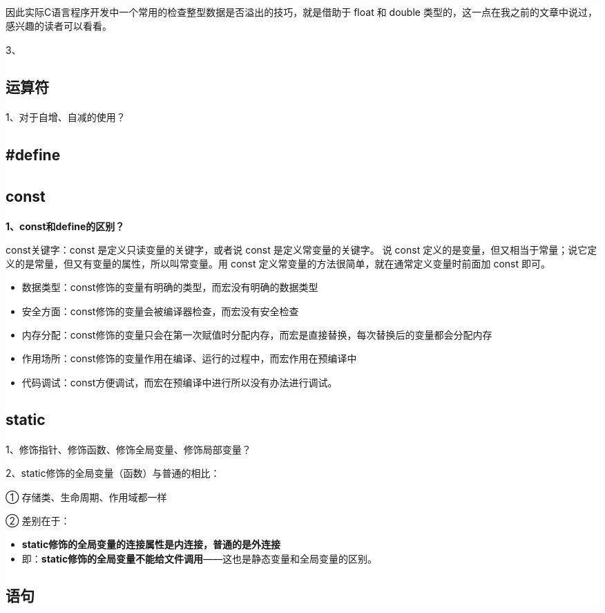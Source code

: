 因此实际C语言程序开发中一个常用的检查整型数据是否溢出的技巧，就是借助于 float 和 double 类型的，这一点在我之前的文章中说过，感兴趣的读者可以看看。

3、





## 运算符

1、对于自增、自减的使用？



## #define





## const

**1、const和define的区别？**

const关键字：const 是定义只读变量的关键字，或者说 const 是定义常变量的关键字。
说 const 定义的是变量，但又相当于常量；说它定义的是常量，但又有变量的属性，所以叫常变量。用 const 定义常变量的方法很简单，就在通常定义变量时前面加 const 即可。

- 数据类型：const修饰的变量有明确的类型，而宏没有明确的数据类型

- 安全方面：const修饰的变量会被编译器检查，而宏没有安全检查

- 内存分配：const修饰的变量只会在第一次赋值时分配内存，而宏是直接替换，每次替换后的变量都会分配内存

- 作用场所：const修饰的变量作用在编译、运行的过程中，而宏作用在预编译中

- 代码调试：const方便调试，而宏在预编译中进行所以没有办法进行调试。






## static

1、修饰指针、修饰函数、修饰全局变量、修饰局部变量？



2、static修饰的全局变量（函数）与普通的相比：

① 存储类、生命周期、作用域都一样

② 差别在于：

- **static修饰的全局变量的连接属性是内连接，普通的是外连接**
- 即：**static修饰的全局变量不能给文件调用**——这也是静态变量和全局变量的区别。







## 语句

